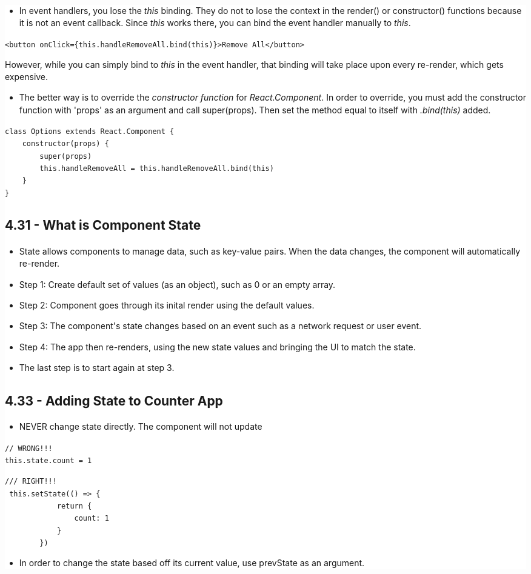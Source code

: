 - In event handlers, you lose the _this_ binding. They do not to lose the context in the render() or constructor() functions because it is not an event callback. Since _this_ works there, you can bind the event handler manually to _this_.

```
<button onClick={this.handleRemoveAll.bind(this)}>Remove All</button>
```

However, while you can simply bind to _this_ in the event handler, that binding will take place upon every re-render, which gets expensive.

- The better way is to override the _constructor function_ for _React.Component_. In order to override, you must add the constructor function with 'props' as an argument and call super(props). Then set the method equal to itself with _.bind(this)_ added.

```
class Options extends React.Component {
    constructor(props) {
        super(props)
        this.handleRemoveAll = this.handleRemoveAll.bind(this)
    }
}
```

## 4.31 - What is Component State
- State allows components to manage data, such as key-value pairs. When the data changes, the component will automatically re-render.

- Step 1: Create default set of values (as an object), such as 0 or an empty array. 

- Step 2: Component goes through its inital render using the default values.

- Step 3: The component's state changes based on an event such as a network request or user event.

- Step 4: The app then re-renders, using the new state values and bringing the UI to match the state.

- The last step is to start again at step 3.

## 4.33 - Adding State to Counter App
- NEVER change state directly. The component will not update

```
// WRONG!!!
this.state.count = 1  
```

```
/// RIGHT!!!
 this.setState(() => {
            return {
                count: 1
            }
        })
```

- In order to change the state based off its current value, use prevState as an argument.
